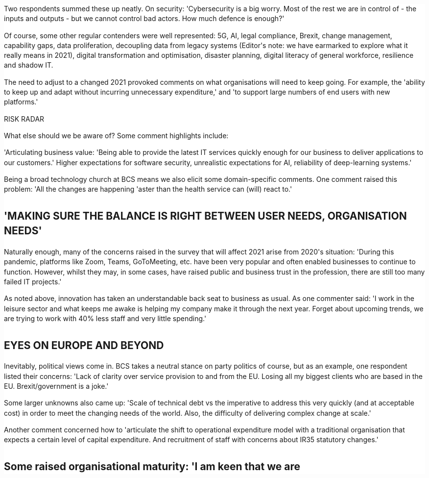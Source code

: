 Two respondents summed these up neatly. On security: 'Cybersecurity is a big worry. Most of the rest we are in control of - the inputs and outputs - but we cannot control bad actors. How much defence is enough?'

Of course, some other regular contenders were well represented: 5G, AI, legal compliance, Brexit, change management, capability gaps, data proliferation, decoupling data from legacy systems (Editor's note: we have earmarked to explore what it really means in 2021), digital transformation and optimisation, disaster planning, digital literacy of general workforce, resilience and shadow IT.

The need to adjust to a changed 2021 provoked comments on what organisations will need to keep going. For example, the 'ability to keep up and adapt without incurring unnecessary expenditure,' and 'to support large numbers of end users with new platforms.'



RISK RADAR

What else should we be aware of? Some comment highlights include:

'Articulating business value: 'Being able to provide the latest IT services quickly enough for our business to deliver applications to our customers.' Higher expectations for software security, unrealistic expectations for AI, reliability of deep-learning systems.'

Being a broad technology church at BCS means we also elicit some domain-specific comments. One comment raised this problem: 'All the changes are happening 'aster than the health service can (will) react to.'

## 'MAKING SURE THE BALANCE IS RIGHT BETWEEN USER NEEDS, ORGANISATION NEEDS'

Naturally enough, many of the concerns raised in the survey that will affect 2021 arise from 2020's situation: 'During this pandemic, platforms like Zoom, Teams, GoToMeeting, etc. have been very popular and often enabled businesses to continue to function. However, whilst they may, in some cases, have raised public and business trust in the profession, there are still too many failed IT projects.'

As noted above, innovation has taken an understandable back seat to business as usual. As one commenter said: 'I work in the leisure sector and what keeps me awake is helping my company make it through the next year. Forget about upcoming trends, we are trying to work with 40% less staff and very little spending.'

## EYES ON EUROPE AND BEYOND

Inevitably, political views come in. BCS takes a neutral stance on party politics of course, but as an example, one respondent listed their concerns: 'Lack of clarity over service provision to and from the EU. Losing all my biggest clients who are based in the EU. Brexit/government is a joke.'

Some larger unknowns also came up: 'Scale of technical debt vs the imperative to address this very quickly (and at acceptable cost) in order to meet the changing needs of the world. Also, the difficulty of delivering complex change at scale.'

Another comment concerned how to 'articulate the shift to operational expenditure model with a traditional organisation that expects a certain level of capital expenditure. And recruitment of staff with concerns about IR35 statutory changes.'

## Some raised organisational maturity: 'I am keen that we are
